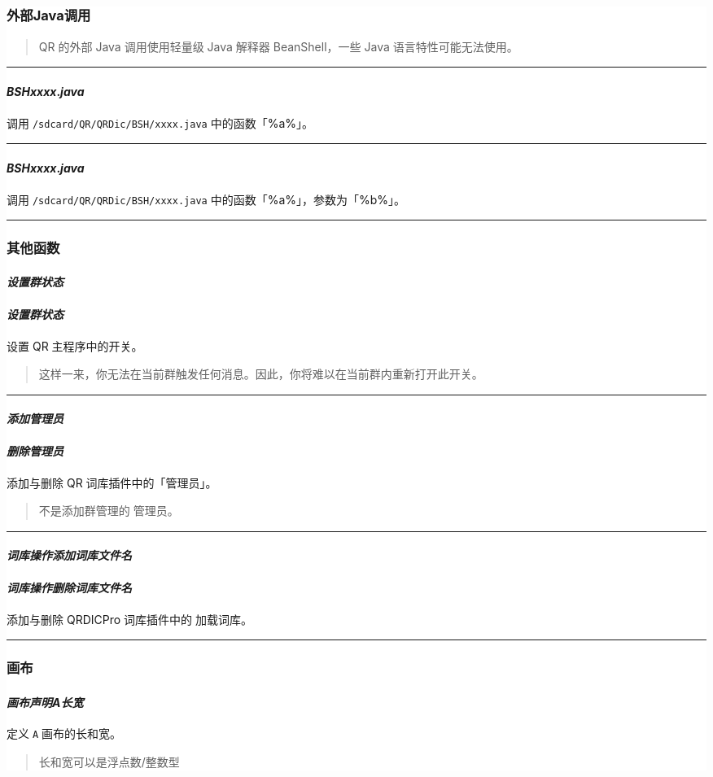 
### 外部Java调用

> QR 的外部 Java 调用使用轻量级 Java 解释器 BeanShell，一些 Java 语言特性可能无法使用。

---

#### $BSH xxxx.java %a%$

调用 `/sdcard/QR/QRDic/BSH/xxxx.java` 中的函数「%a%」。

---

#### $BSH xxxx.java %a% %b%$

调用 `/sdcard/QR/QRDic/BSH/xxxx.java` 中的函数「%a%」，参数为「%b%」。

---

### 其他函数

#### $设置群状态 %群号% 开$

#### $设置群状态 %群号% 关$

设置 QR 主程序中的开关。

> 这样一来，你无法在当前群触发任何消息。因此，你将难以在当前群内重新打开此开关。

---

#### $添加管理员 %QQ%$

#### $删除管理员 %QQ%$

添加与删除 QR 词库插件中的「管理员」。

>不是添加群管理的 管理员。

---

#### $词库操作 添加 词库文件名$

#### $词库操作 删除 词库文件名$

添加与删除 QRDICPro 词库插件中的 加载词库。

---

### 画布

#### $画布 声明 A 长 宽$

定义 `A` 画布的长和宽。

> 长和宽可以是浮点数/整数型
